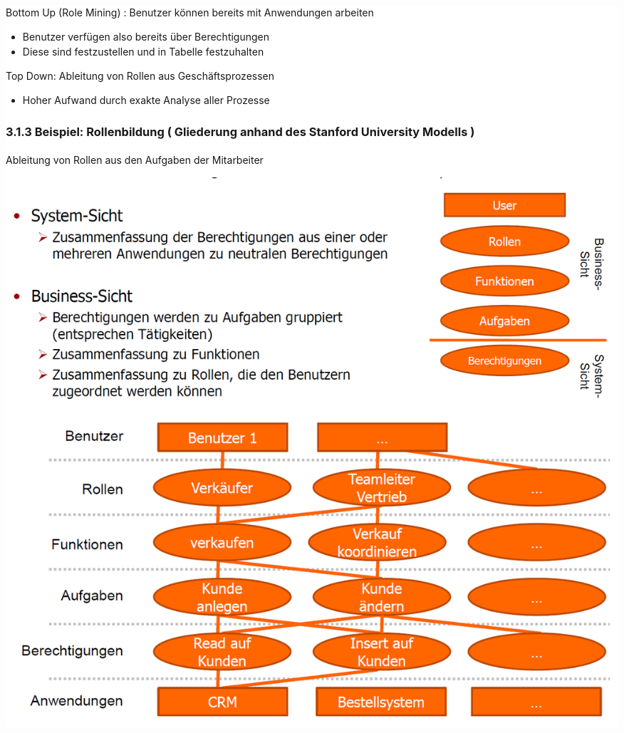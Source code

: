 
Bottom Up (Role Mining) : Benutzer können bereits mit Anwendungen arbeiten
- Benutzer verfügen also bereits über Berechtigungen
- Diese sind festzustellen und in Tabelle festzuhalten

Top Down: Ableitung von Rollen aus Geschäftsprozessen
- Hoher Aufwand durch exakte Analyse aller Prozesse


### 3.1.3 Beispiel: Rollenbildung ( Gliederung anhand des Stanford University Modells )

Ableitung von Rollen aus den Aufgaben der Mitarbeiter

![](image/Pasted%20image%2020241108220004.png)



![](image/Pasted%20image%2020241108220151.png)
